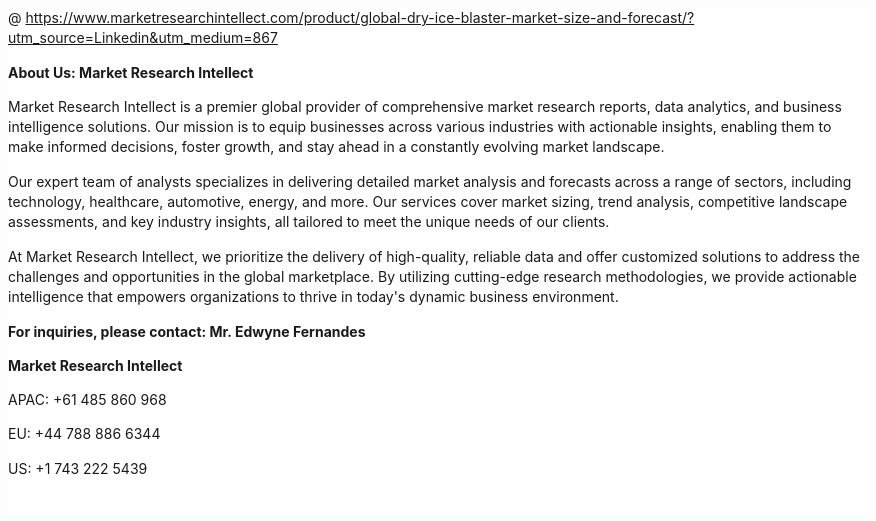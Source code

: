 @</strong>&nbsp;<a href="https://www.marketresearchintellect.com/product/global-dry-ice-blaster-market-size-and-forecast/?utm_source=Linkedin&utm_medium=867">https://www.marketresearchintellect.com/product/global-dry-ice-blaster-market-size-and-forecast/?utm_source=Linkedin&utm_medium=867</a></span></p><p><strong>About Us: Market Research Intellect</strong></p><p>Market Research Intellect is a premier global provider of comprehensive market research reports, data analytics, and business intelligence solutions. Our mission is to equip businesses across various industries with actionable insights, enabling them to make informed decisions, foster growth, and stay ahead in a constantly evolving market landscape.</p><p>Our expert team of analysts specializes in delivering detailed market analysis and forecasts across a range of sectors, including technology, healthcare, automotive, energy, and more. Our services cover market sizing, trend analysis, competitive landscape assessments, and key industry insights, all tailored to meet the unique needs of our clients.</p><p>At Market Research Intellect, we prioritize the delivery of high-quality, reliable data and offer customized solutions to address the challenges and opportunities in the global marketplace. By utilizing cutting-edge research methodologies, we provide actionable intelligence that empowers organizations to thrive in today's dynamic business environment.</p><p><strong>For inquiries, please contact: Mr. Edwyne Fernandes</strong></p><p><strong>Market Research Intellect</strong></p><p>APAC: +61 485 860 968</p><p>EU: +44 788 886 6344</p><p>US: +1 743 222 5439</p></div><div class="article-main__content" data-test-id="publishing-text-block">&nbsp;</div>